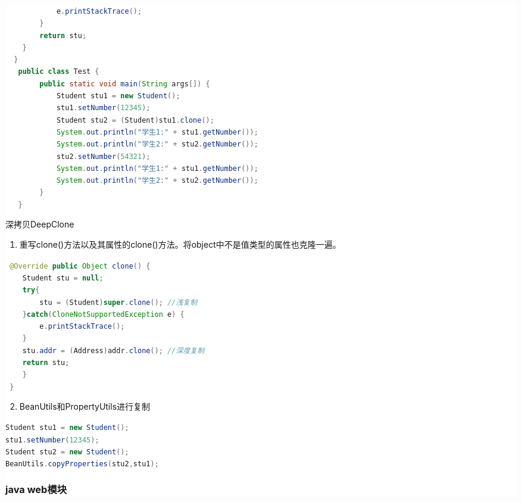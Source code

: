 ```java
   			e.printStackTrace(); 
   		}
        return stu; 
   	} 
  }
   public class Test {
   		public static void main(String args[]) {
   			Student stu1 = new Student();
   			stu1.setNumber(12345);
   			Student stu2 = (Student)stu1.clone();
   			System.out.println("学生1:" + stu1.getNumber());
   			System.out.println("学生2:" + stu2.getNumber());
   			stu2.setNumber(54321);
   			System.out.println("学生1:" + stu1.getNumber());
            System.out.println("学生2:" + stu2.getNumber());
   		}
   } 

```



深拷贝DeepClone

1. 重写clone()方法以及其属性的clone()方法。将object中不是值类型的属性也克隆一遍。

```java
 @Override public Object clone() {
 	Student stu = null;
 	try{
 		stu = (Student)super.clone(); //浅复制
 	}catch(CloneNotSupportedException e) {
 		e.printStackTrace();
 	}
 	stu.addr = (Address)addr.clone(); //深度复制
 	return stu;
 	}
 } 

```



2. BeanUtils和PropertyUtils进行复制

```java
Student stu1 = new Student();  
stu1.setNumber(12345);  
Student stu2 = new Student(); 
BeanUtils.copyProperties(stu2,stu1);
```





### java web模块
